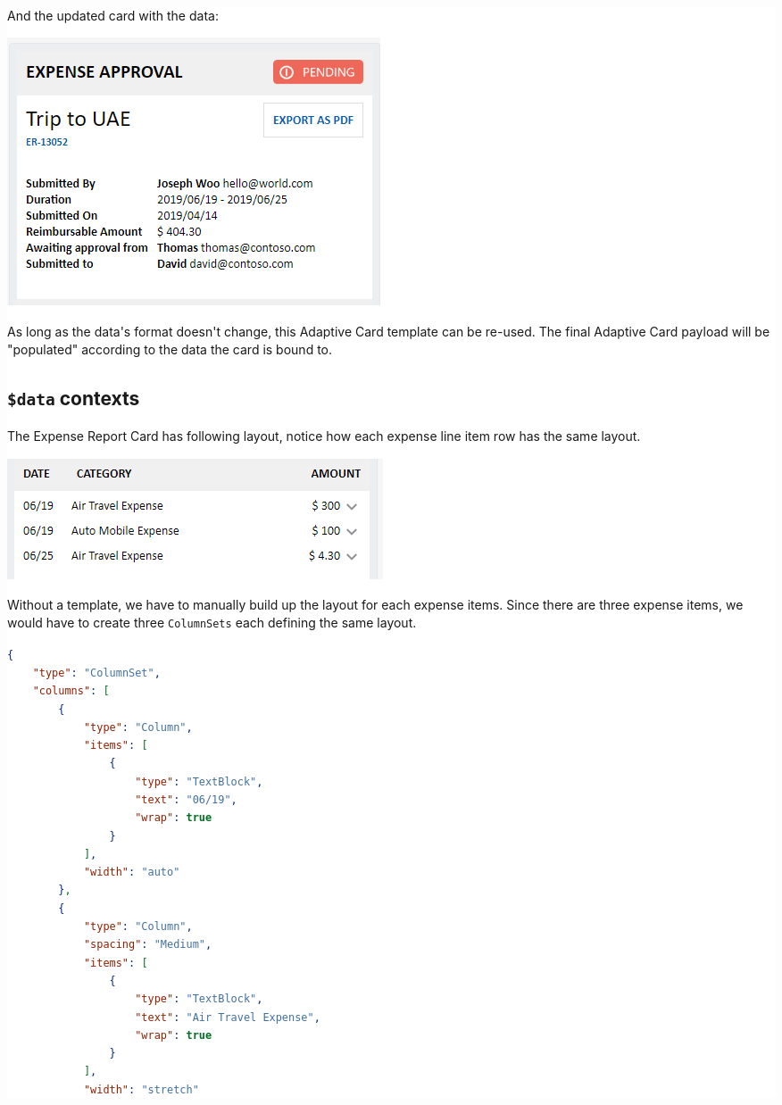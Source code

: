 And the updated card with the data:

![Expense Report First Iteration](Templating-RC/ExpenseReport02.png)

As long as the data's format doesn't change, this Adaptive Card template can be re-used. The final Adaptive Card payload will be "populated" according to the data the card is bound to. 

## `$data` contexts

The Expense Report Card has following layout, notice how each expense line item row has the same layout.

![Expense Report First Iteration](Templating-RC/ExpenseReport03.png)

Without a template, we have to manually build up the layout for each expense items. Since there are three expense items, we would have to create three `ColumnSets` each defining the same layout.

```json
{
    "type": "ColumnSet",
    "columns": [
        {
            "type": "Column",
            "items": [
                {
                    "type": "TextBlock",
                    "text": "06/19",
                    "wrap": true
                }
            ],
            "width": "auto"
        },
        {
            "type": "Column",
            "spacing": "Medium",
            "items": [
                {
                    "type": "TextBlock",
                    "text": "Air Travel Expense",
                    "wrap": true
                }
            ],
            "width": "stretch"
```